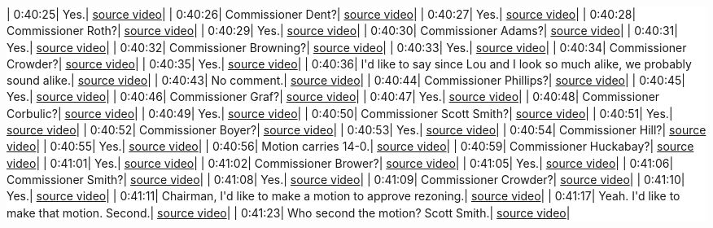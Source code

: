 | 0:40:25| Yes.| [source video](https://archive.org/details/planning-r-399-200910?start=2425)|
| 0:40:26| Commissioner Dent?| [source video](https://archive.org/details/planning-r-399-200910?start=2426)|
| 0:40:27| Yes.| [source video](https://archive.org/details/planning-r-399-200910?start=2427)|
| 0:40:28| Commissioner Roth?| [source video](https://archive.org/details/planning-r-399-200910?start=2428)|
| 0:40:29| Yes.| [source video](https://archive.org/details/planning-r-399-200910?start=2429)|
| 0:40:30| Commissioner Adams?| [source video](https://archive.org/details/planning-r-399-200910?start=2430)|
| 0:40:31| Yes.| [source video](https://archive.org/details/planning-r-399-200910?start=2431)|
| 0:40:32| Commissioner Browning?| [source video](https://archive.org/details/planning-r-399-200910?start=2432)|
| 0:40:33| Yes.| [source video](https://archive.org/details/planning-r-399-200910?start=2433)|
| 0:40:34| Commissioner Crowder?| [source video](https://archive.org/details/planning-r-399-200910?start=2434)|
| 0:40:35| Yes.| [source video](https://archive.org/details/planning-r-399-200910?start=2435)|
| 0:40:36| I'd like to say since Lou and I look so much alike, we probably sound alike.| [source video](https://archive.org/details/planning-r-399-200910?start=2436)|
| 0:40:43| No comment.| [source video](https://archive.org/details/planning-r-399-200910?start=2443)|
| 0:40:44| Commissioner Phillips?| [source video](https://archive.org/details/planning-r-399-200910?start=2444)|
| 0:40:45| Yes.| [source video](https://archive.org/details/planning-r-399-200910?start=2445)|
| 0:40:46| Commissioner Graf?| [source video](https://archive.org/details/planning-r-399-200910?start=2446)|
| 0:40:47| Yes.| [source video](https://archive.org/details/planning-r-399-200910?start=2447)|
| 0:40:48| Commissioner Corbulic?| [source video](https://archive.org/details/planning-r-399-200910?start=2448)|
| 0:40:49| Yes.| [source video](https://archive.org/details/planning-r-399-200910?start=2449)|
| 0:40:50| Commissioner Scott Smith?| [source video](https://archive.org/details/planning-r-399-200910?start=2450)|
| 0:40:51| Yes.| [source video](https://archive.org/details/planning-r-399-200910?start=2451)|
| 0:40:52| Commissioner Boyer?| [source video](https://archive.org/details/planning-r-399-200910?start=2452)|
| 0:40:53| Yes.| [source video](https://archive.org/details/planning-r-399-200910?start=2453)|
| 0:40:54| Commissioner Hill?| [source video](https://archive.org/details/planning-r-399-200910?start=2454)|
| 0:40:55| Yes.| [source video](https://archive.org/details/planning-r-399-200910?start=2455)|
| 0:40:56| Motion carries 14-0.| [source video](https://archive.org/details/planning-r-399-200910?start=2456)|
| 0:40:59| Commissioner Huckabay?| [source video](https://archive.org/details/planning-r-399-200910?start=2459)|
| 0:41:01| Yes.| [source video](https://archive.org/details/planning-r-399-200910?start=2461)|
| 0:41:02| Commissioner Brower?| [source video](https://archive.org/details/planning-r-399-200910?start=2462)|
| 0:41:05| Yes.| [source video](https://archive.org/details/planning-r-399-200910?start=2465)|
| 0:41:06| Commissioner Smith?| [source video](https://archive.org/details/planning-r-399-200910?start=2466)|
| 0:41:08| Yes.| [source video](https://archive.org/details/planning-r-399-200910?start=2468)|
| 0:41:09| Commissioner Crowder?| [source video](https://archive.org/details/planning-r-399-200910?start=2469)|
| 0:41:10| Yes.| [source video](https://archive.org/details/planning-r-399-200910?start=2470)|
| 0:41:11| Chairman, I'd like to make a motion to approve rezoning.| [source video](https://archive.org/details/planning-r-399-200910?start=2471)|
| 0:41:17| Yeah. I'd like to make that motion. Second.| [source video](https://archive.org/details/planning-r-399-200910?start=2477)|
| 0:41:23| Who second the motion? Scott Smith.| [source video](https://archive.org/details/planning-r-399-200910?start=2483)|